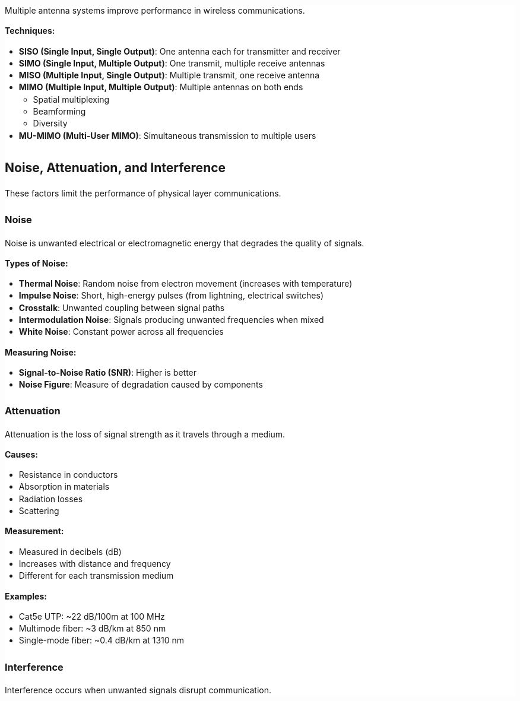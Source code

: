 Multiple antenna systems improve performance in wireless communications.

**Techniques:**
- **SISO (Single Input, Single Output)**: One antenna each for transmitter and receiver
- **SIMO (Single Input, Multiple Output)**: One transmit, multiple receive antennas
- **MISO (Multiple Input, Single Output)**: Multiple transmit, one receive antenna
- **MIMO (Multiple Input, Multiple Output)**: Multiple antennas on both ends
  - Spatial multiplexing
  - Beamforming
  - Diversity
- **MU-MIMO (Multi-User MIMO)**: Simultaneous transmission to multiple users

## Noise, Attenuation, and Interference

These factors limit the performance of physical layer communications.

### Noise

Noise is unwanted electrical or electromagnetic energy that degrades the quality of signals.

**Types of Noise:**
- **Thermal Noise**: Random noise from electron movement (increases with temperature)
- **Impulse Noise**: Short, high-energy pulses (from lightning, electrical switches)
- **Crosstalk**: Unwanted coupling between signal paths
- **Intermodulation Noise**: Signals producing unwanted frequencies when mixed
- **White Noise**: Constant power across all frequencies

**Measuring Noise:**
- **Signal-to-Noise Ratio (SNR)**: Higher is better
- **Noise Figure**: Measure of degradation caused by components

### Attenuation

Attenuation is the loss of signal strength as it travels through a medium.

**Causes:**
- Resistance in conductors
- Absorption in materials
- Radiation losses
- Scattering

**Measurement:**
- Measured in decibels (dB)
- Increases with distance and frequency
- Different for each transmission medium

**Examples:**
- Cat5e UTP: ~22 dB/100m at 100 MHz
- Multimode fiber: ~3 dB/km at 850 nm
- Single-mode fiber: ~0.4 dB/km at 1310 nm

### Interference

Interference occurs when unwanted signals disrupt communication.
